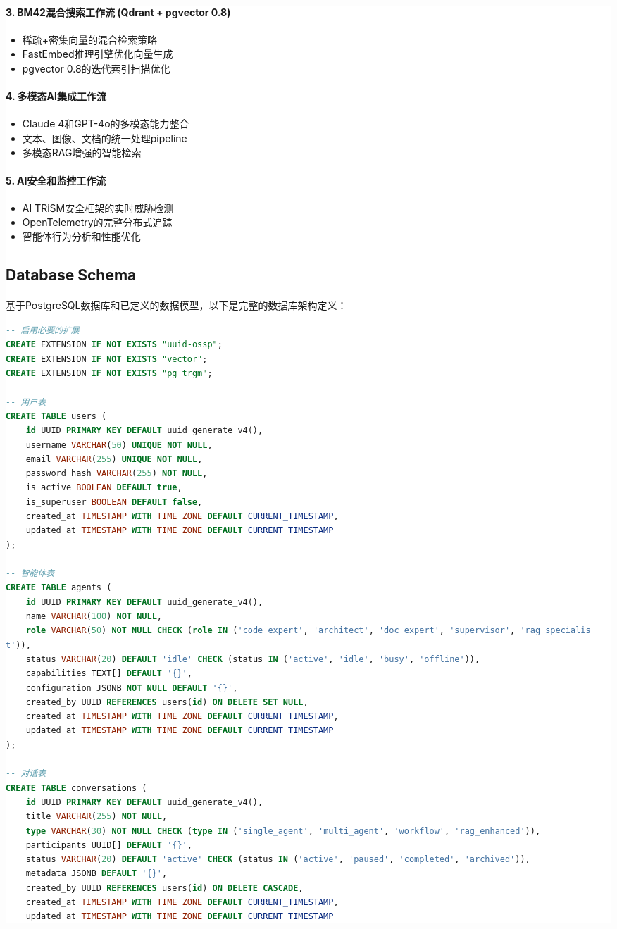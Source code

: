 #### 3. **BM42混合搜索工作流** (Qdrant + pgvector 0.8)
- 稀疏+密集向量的混合检索策略
- FastEmbed推理引擎优化向量生成
- pgvector 0.8的迭代索引扫描优化

#### 4. **多模态AI集成工作流**
- Claude 4和GPT-4o的多模态能力整合
- 文本、图像、文档的统一处理pipeline
- 多模态RAG增强的智能检索

#### 5. **AI安全和监控工作流**
- AI TRiSM安全框架的实时威胁检测
- OpenTelemetry的完整分布式追踪
- 智能体行为分析和性能优化

## Database Schema

基于PostgreSQL数据库和已定义的数据模型，以下是完整的数据库架构定义：

```sql
-- 启用必要的扩展
CREATE EXTENSION IF NOT EXISTS "uuid-ossp";
CREATE EXTENSION IF NOT EXISTS "vector";
CREATE EXTENSION IF NOT EXISTS "pg_trgm";

-- 用户表
CREATE TABLE users (
    id UUID PRIMARY KEY DEFAULT uuid_generate_v4(),
    username VARCHAR(50) UNIQUE NOT NULL,
    email VARCHAR(255) UNIQUE NOT NULL,
    password_hash VARCHAR(255) NOT NULL,
    is_active BOOLEAN DEFAULT true,
    is_superuser BOOLEAN DEFAULT false,
    created_at TIMESTAMP WITH TIME ZONE DEFAULT CURRENT_TIMESTAMP,
    updated_at TIMESTAMP WITH TIME ZONE DEFAULT CURRENT_TIMESTAMP
);

-- 智能体表
CREATE TABLE agents (
    id UUID PRIMARY KEY DEFAULT uuid_generate_v4(),
    name VARCHAR(100) NOT NULL,
    role VARCHAR(50) NOT NULL CHECK (role IN ('code_expert', 'architect', 'doc_expert', 'supervisor', 'rag_specialist')),
    status VARCHAR(20) DEFAULT 'idle' CHECK (status IN ('active', 'idle', 'busy', 'offline')),
    capabilities TEXT[] DEFAULT '{}',
    configuration JSONB NOT NULL DEFAULT '{}',
    created_by UUID REFERENCES users(id) ON DELETE SET NULL,
    created_at TIMESTAMP WITH TIME ZONE DEFAULT CURRENT_TIMESTAMP,
    updated_at TIMESTAMP WITH TIME ZONE DEFAULT CURRENT_TIMESTAMP
);

-- 对话表
CREATE TABLE conversations (
    id UUID PRIMARY KEY DEFAULT uuid_generate_v4(),
    title VARCHAR(255) NOT NULL,
    type VARCHAR(30) NOT NULL CHECK (type IN ('single_agent', 'multi_agent', 'workflow', 'rag_enhanced')),
    participants UUID[] DEFAULT '{}',
    status VARCHAR(20) DEFAULT 'active' CHECK (status IN ('active', 'paused', 'completed', 'archived')),
    metadata JSONB DEFAULT '{}',
    created_by UUID REFERENCES users(id) ON DELETE CASCADE,
    created_at TIMESTAMP WITH TIME ZONE DEFAULT CURRENT_TIMESTAMP,
    updated_at TIMESTAMP WITH TIME ZONE DEFAULT CURRENT_TIMESTAMP
```